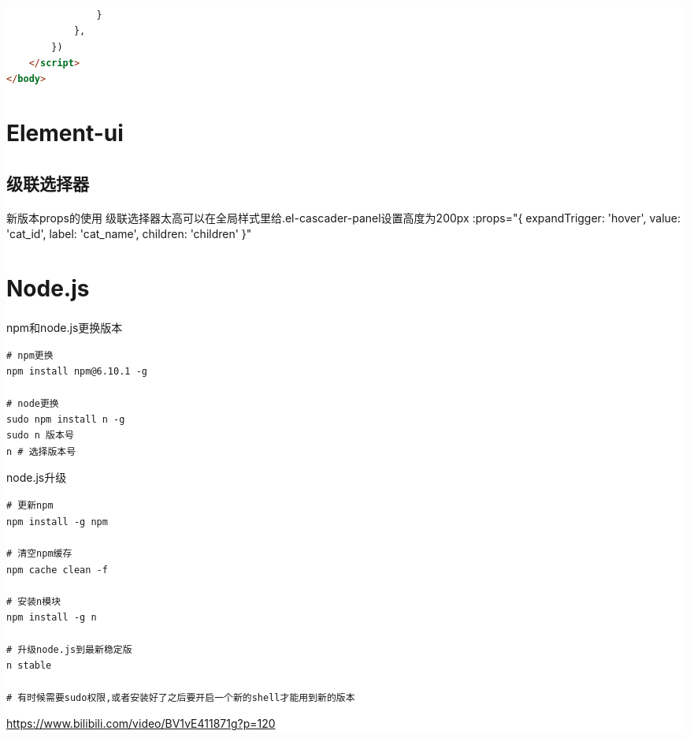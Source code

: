 ```html
                }
            },
        })
    </script>
</body>
```

# Element-ui

## 级联选择器
新版本props的使用
级联选择器太高可以在全局样式里给.el-cascader-panel设置高度为200px
:props="{ expandTrigger: 'hover', value: 'cat_id', label: 'cat_name', children: 'children' }"



# Node.js

npm和node.js更换版本

```shell
# npm更换
npm install npm@6.10.1 -g 

# node更换
sudo npm install n -g
sudo n 版本号
n # 选择版本号
```

node.js升级

```shell
# 更新npm
npm install -g npm

# 清空npm缓存
npm cache clean -f

# 安装n模块
npm install -g n

# 升级node.js到最新稳定版
n stable

# 有时候需要sudo权限,或者安装好了之后要开启一个新的shell才能用到新的版本
```

https://www.bilibili.com/video/BV1vE411871g?p=120

  

  

  

  

  